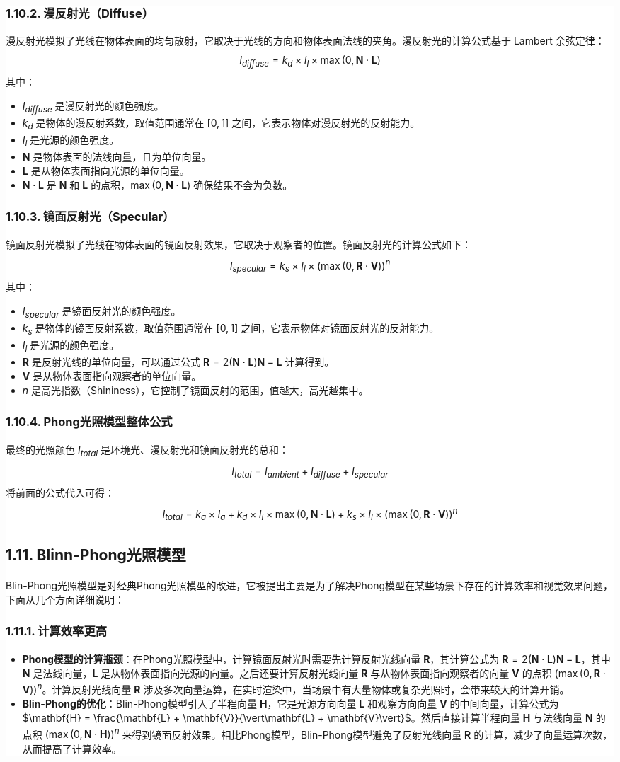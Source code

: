 ### 1.10.2. 漫反射光（Diffuse）
漫反射光模拟了光线在物体表面的均匀散射，它取决于光线的方向和物体表面法线的夹角。漫反射光的计算公式基于 Lambert 余弦定律：
$$
I_{diffuse} = k_d \times I_l \times \max(0, \mathbf{N} \cdot \mathbf{L})
$$
其中：
- $I_{diffuse}$ 是漫反射光的颜色强度。
- $k_d$ 是物体的漫反射系数，取值范围通常在 $[0, 1]$ 之间，它表示物体对漫反射光的反射能力。
- $I_l$ 是光源的颜色强度。
- $\mathbf{N}$ 是物体表面的法线向量，且为单位向量。
- $\mathbf{L}$ 是从物体表面指向光源的单位向量。
- $\mathbf{N} \cdot \mathbf{L}$ 是 $\mathbf{N}$ 和 $\mathbf{L}$ 的点积，$\max(0, \mathbf{N} \cdot \mathbf{L})$ 确保结果不会为负数。

### 1.10.3. 镜面反射光（Specular）
镜面反射光模拟了光线在物体表面的镜面反射效果，它取决于观察者的位置。镜面反射光的计算公式如下：
$$
I_{specular} = k_s \times I_l \times (\max(0, \mathbf{R} \cdot \mathbf{V}))^n
$$
其中：
- $I_{specular}$ 是镜面反射光的颜色强度。
- $k_s$ 是物体的镜面反射系数，取值范围通常在 $[0, 1]$ 之间，它表示物体对镜面反射光的反射能力。
- $I_l$ 是光源的颜色强度。
- $\mathbf{R}$ 是反射光线的单位向量，可以通过公式 $\mathbf{R} = 2(\mathbf{N} \cdot \mathbf{L})\mathbf{N} - \mathbf{L}$ 计算得到。
- $\mathbf{V}$ 是从物体表面指向观察者的单位向量。
- $n$ 是高光指数（Shininess），它控制了镜面反射的范围，值越大，高光越集中。

### 1.10.4. Phong光照模型整体公式
最终的光照颜色 $I_{total}$ 是环境光、漫反射光和镜面反射光的总和：
$$
I_{total} = I_{ambient} + I_{diffuse} + I_{specular}
$$
将前面的公式代入可得：
$$
I_{total} = k_a \times I_a + k_d \times I_l \times \max(0, \mathbf{N} \cdot \mathbf{L}) + k_s \times I_l \times (\max(0, \mathbf{R} \cdot \mathbf{V}))^n
$$

## 1.11. Blinn-Phong光照模型
Blin-Phong光照模型是对经典Phong光照模型的改进，它被提出主要是为了解决Phong模型在某些场景下存在的计算效率和视觉效果问题，下面从几个方面详细说明：

### 1.11.1. 计算效率更高
- **Phong模型的计算瓶颈**：在Phong光照模型中，计算镜面反射光时需要先计算反射光线向量 $\mathbf{R}$，其计算公式为 $\mathbf{R} = 2(\mathbf{N} \cdot \mathbf{L})\mathbf{N} - \mathbf{L}$，其中 $\mathbf{N}$ 是法线向量，$\mathbf{L}$ 是从物体表面指向光源的向量。之后还要计算反射光线向量 $\mathbf{R}$ 与从物体表面指向观察者的向量 $\mathbf{V}$ 的点积 $(\max(0, \mathbf{R} \cdot \mathbf{V}))^n$。计算反射光线向量 $\mathbf{R}$ 涉及多次向量运算，在实时渲染中，当场景中有大量物体或复杂光照时，会带来较大的计算开销。
- **Blin-Phong的优化**：Blin-Phong模型引入了半程向量 $\mathbf{H}$，它是光源方向向量 $\mathbf{L}$ 和观察方向向量 $\mathbf{V}$ 的中间向量，计算公式为 $\mathbf{H} = \frac{\mathbf{L} + \mathbf{V}}{\vert\mathbf{L} + \mathbf{V}\vert}$。然后直接计算半程向量 $\mathbf{H}$ 与法线向量 $\mathbf{N}$ 的点积 $(\max(0, \mathbf{N} \cdot \mathbf{H}))^n$ 来得到镜面反射效果。相比Phong模型，Blin-Phong模型避免了反射光线向量 $\mathbf{R}$ 的计算，减少了向量运算次数，从而提高了计算效率。
